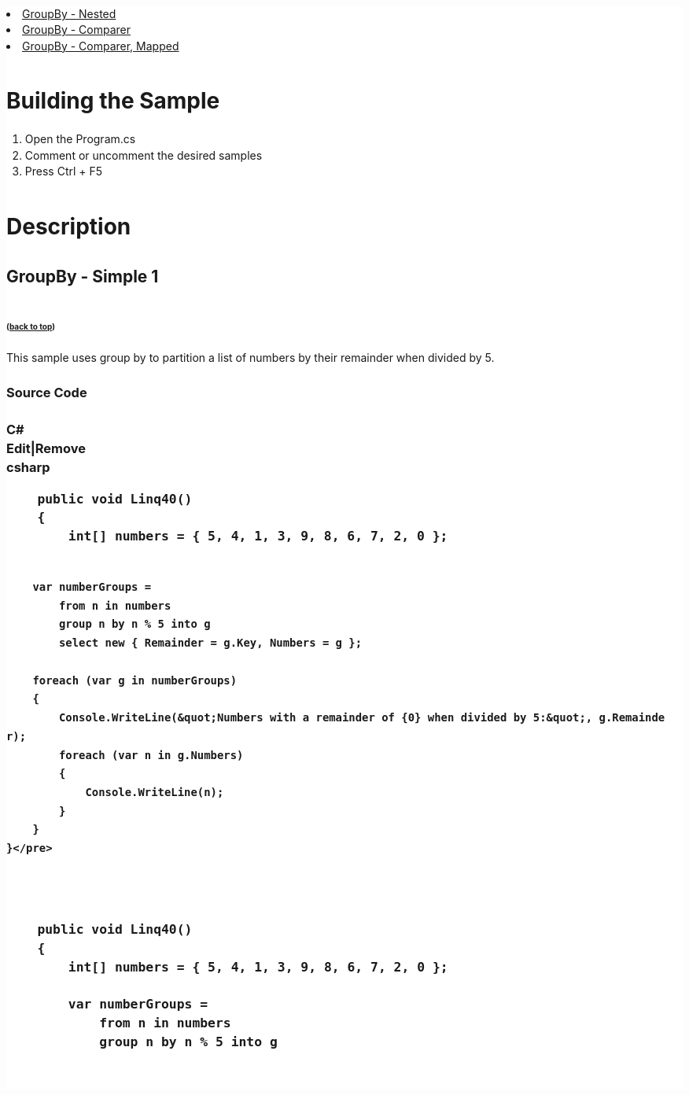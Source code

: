 </a></li><li><a title="This sample uses group by to partition a list of each customer's orders, first by year, and then by month." href="#Nested">GroupBy - Nested
</a></li><li><a title="This sample uses GroupBy to partition trimmed elements of an array using a custom comparer that matches words that are anagrams of each other." href="#Comparer">GroupBy - Comparer
</a></li><li><a title="This sample uses GroupBy to partition trimmed elements of an array using a custom comparer that matches words that are anagrams of each other, and then converts the results to uppercase." href="#ComparerMapped">GroupBy - Comparer, Mapped
</a></li></ul>
<h1><span>Building the Sample</span></h1>
<ol>
<li>Open the Program.cs </li><li>Comment or uncomment the desired samples </li><li>Press Ctrl &#43; F5 </li></ol>
<h1>Description</h1>
<div class="BostonPostCard">
<h2 id="Simple1">GroupBy - Simple 1</h2>
<h2 id="CountSimple"><span style="font-size:x-small">(<a href="#Introduction">back to top</a>)</span></h2>
<p>This sample uses group by to partition a list of numbers by their remainder when divided by 5.</p>
<h3>Source Code</h3>
</div>
<h3>
<div class="scriptcode">
<div class="pluginEditHolder" pluginCommand="mceScriptCode">
<div class="title"><span>C#</span></div>
<div class="pluginLinkHolder"><span class="pluginEditHolderLink">Edit</span>|<span class="pluginRemoveHolderLink">Remove</span></div>
<span class="hidden">csharp</span>
<pre class="hidden">    public void Linq40()
    {
        int[] numbers = { 5, 4, 1, 3, 9, 8, 6, 7, 2, 0 };
     
        var numberGroups =
            from n in numbers
            group n by n % 5 into g
            select new { Remainder = g.Key, Numbers = g };
     
        foreach (var g in numberGroups)
        {
            Console.WriteLine(&quot;Numbers with a remainder of {0} when divided by 5:&quot;, g.Remainder);
            foreach (var n in g.Numbers)
            {
                Console.WriteLine(n);
            }
        }
    }</pre>
<div class="preview">
<pre id="codePreview" class="js">&nbsp;&nbsp;&nbsp;&nbsp;public&nbsp;<span class="js__operator">void</span>&nbsp;Linq40()&nbsp;
&nbsp;&nbsp;&nbsp;&nbsp;<span class="js__brace">{</span>&nbsp;
&nbsp;&nbsp;&nbsp;&nbsp;&nbsp;&nbsp;&nbsp;&nbsp;int[]&nbsp;numbers&nbsp;=&nbsp;<span class="js__brace">{</span>&nbsp;<span class="js__num">5</span>,&nbsp;<span class="js__num">4</span>,&nbsp;<span class="js__num">1</span>,&nbsp;<span class="js__num">3</span>,&nbsp;<span class="js__num">9</span>,&nbsp;<span class="js__num">8</span>,&nbsp;<span class="js__num">6</span>,&nbsp;<span class="js__num">7</span>,&nbsp;<span class="js__num">2</span>,&nbsp;<span class="js__num">0</span>&nbsp;<span class="js__brace">}</span>;&nbsp;
&nbsp;&nbsp;&nbsp;&nbsp;&nbsp;&nbsp;
&nbsp;&nbsp;&nbsp;&nbsp;&nbsp;&nbsp;&nbsp;&nbsp;<span class="js__statement">var</span>&nbsp;numberGroups&nbsp;=&nbsp;
&nbsp;&nbsp;&nbsp;&nbsp;&nbsp;&nbsp;&nbsp;&nbsp;&nbsp;&nbsp;&nbsp;&nbsp;from&nbsp;n&nbsp;<span class="js__operator">in</span>&nbsp;numbers&nbsp;
&nbsp;&nbsp;&nbsp;&nbsp;&nbsp;&nbsp;&nbsp;&nbsp;&nbsp;&nbsp;&nbsp;&nbsp;group&nbsp;n&nbsp;by&nbsp;n&nbsp;%&nbsp;<span class="js__num">5</span>&nbsp;into&nbsp;g&nbsp;